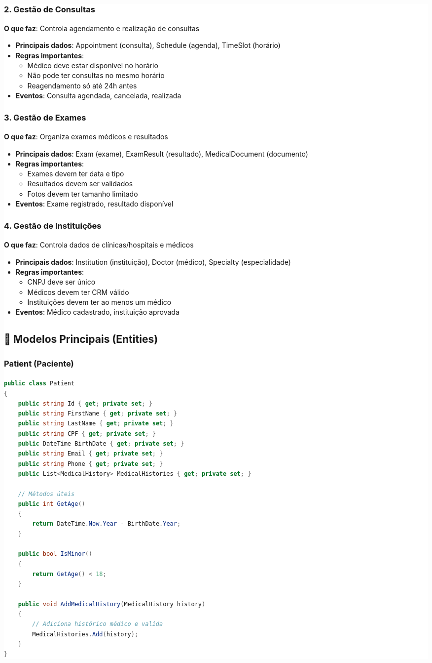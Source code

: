### 2. Gestão de Consultas
**O que faz**: Controla agendamento e realização de consultas
- **Principais dados**: Appointment (consulta), Schedule (agenda), TimeSlot (horário)
- **Regras importantes**:
  - Médico deve estar disponível no horário
  - Não pode ter consultas no mesmo horário
  - Reagendamento só até 24h antes
- **Eventos**: Consulta agendada, cancelada, realizada

### 3. Gestão de Exames
**O que faz**: Organiza exames médicos e resultados
- **Principais dados**: Exam (exame), ExamResult (resultado), MedicalDocument (documento)
- **Regras importantes**:
  - Exames devem ter data e tipo
  - Resultados devem ser validados
  - Fotos devem ter tamanho limitado
- **Eventos**: Exame registrado, resultado disponível

### 4. Gestão de Instituições
**O que faz**: Controla dados de clínicas/hospitais e médicos
- **Principais dados**: Institution (instituição), Doctor (médico), Specialty (especialidade)
- **Regras importantes**:
  - CNPJ deve ser único
  - Médicos devem ter CRM válido
  - Instituições devem ter ao menos um médico
- **Eventos**: Médico cadastrado, instituição aprovada

## 🎯 Modelos Principais (Entities)

### Patient (Paciente)
```csharp
public class Patient  
{
    public string Id { get; private set; }
    public string FirstName { get; private set; }
    public string LastName { get; private set; }
    public string CPF { get; private set; }
    public DateTime BirthDate { get; private set; }
    public string Email { get; private set; }
    public string Phone { get; private set; }
    public List<MedicalHistory> MedicalHistories { get; private set; }
    
    // Métodos úteis
    public int GetAge() 
    {
        return DateTime.Now.Year - BirthDate.Year;
    }
    
    public bool IsMinor() 
    {
        return GetAge() < 18;
    }
    
    public void AddMedicalHistory(MedicalHistory history)
    {
        // Adiciona histórico médico e valida
        MedicalHistories.Add(history);
    }
}
```
